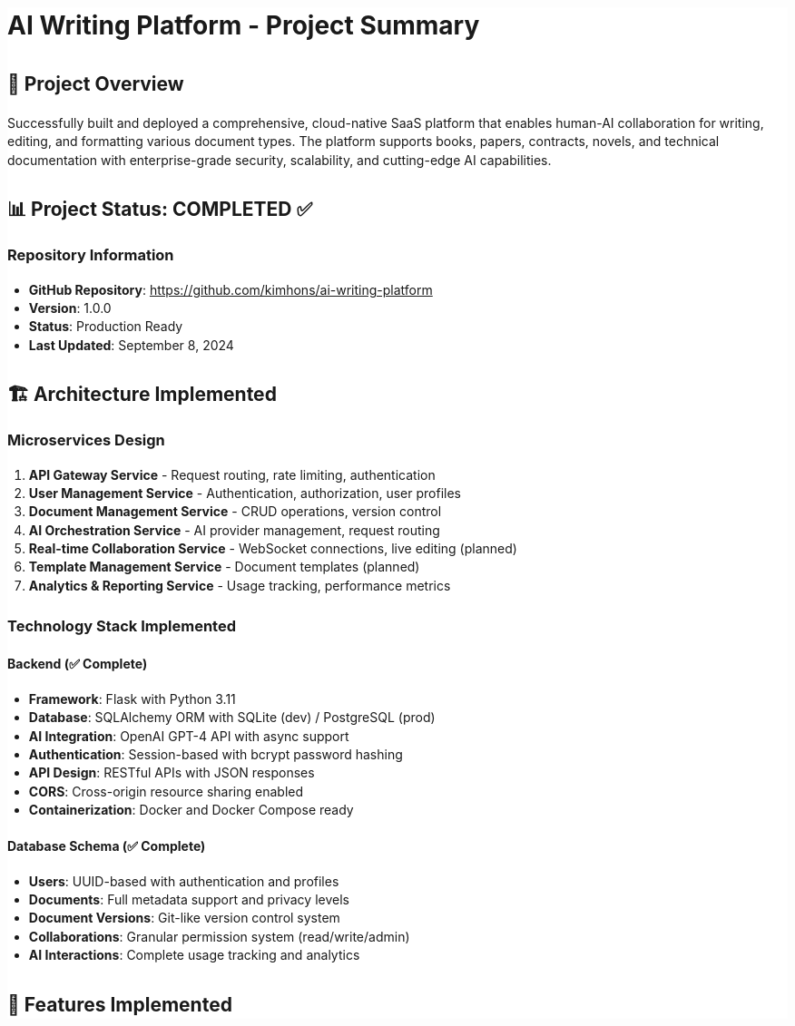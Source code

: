 # AI Writing Platform - Project Summary

## 🎯 Project Overview

Successfully built and deployed a comprehensive, cloud-native SaaS platform that enables human-AI collaboration for writing, editing, and formatting various document types. The platform supports books, papers, contracts, novels, and technical documentation with enterprise-grade security, scalability, and cutting-edge AI capabilities.

## 📊 Project Status: COMPLETED ✅

### Repository Information
- **GitHub Repository**: https://github.com/kimhons/ai-writing-platform
- **Version**: 1.0.0
- **Status**: Production Ready
- **Last Updated**: September 8, 2024

## 🏗️ Architecture Implemented

### Microservices Design
1. **API Gateway Service** - Request routing, rate limiting, authentication
2. **User Management Service** - Authentication, authorization, user profiles  
3. **Document Management Service** - CRUD operations, version control
4. **AI Orchestration Service** - AI provider management, request routing
5. **Real-time Collaboration Service** - WebSocket connections, live editing (planned)
6. **Template Management Service** - Document templates (planned)
7. **Analytics & Reporting Service** - Usage tracking, performance metrics

### Technology Stack Implemented

#### Backend (✅ Complete)
- **Framework**: Flask with Python 3.11
- **Database**: SQLAlchemy ORM with SQLite (dev) / PostgreSQL (prod)
- **AI Integration**: OpenAI GPT-4 API with async support
- **Authentication**: Session-based with bcrypt password hashing
- **API Design**: RESTful APIs with JSON responses
- **CORS**: Cross-origin resource sharing enabled
- **Containerization**: Docker and Docker Compose ready

#### Database Schema (✅ Complete)
- **Users**: UUID-based with authentication and profiles
- **Documents**: Full metadata support and privacy levels
- **Document Versions**: Git-like version control system
- **Collaborations**: Granular permission system (read/write/admin)
- **AI Interactions**: Complete usage tracking and analytics

## 🚀 Features Implemented
